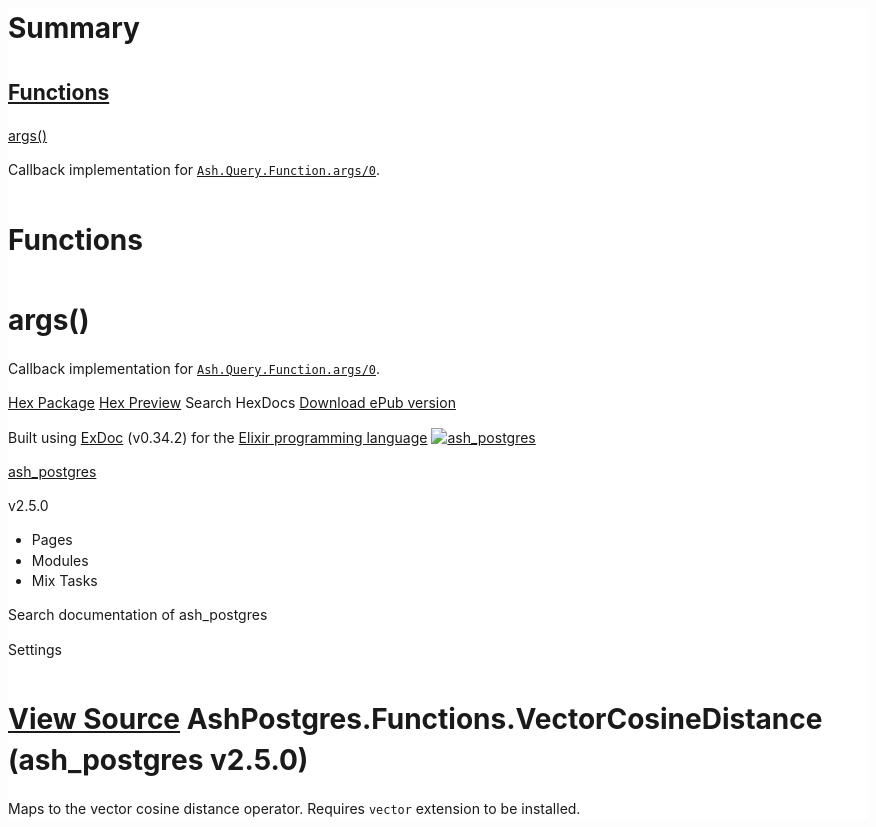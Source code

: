 # [](AshPostgres.Functions.TrigramSimilarity.html#summary)Summary

## [Functions](AshPostgres.Functions.TrigramSimilarity.html#functions)

[args()](AshPostgres.Functions.TrigramSimilarity.html#args/0)

Callback implementation for [`Ash.Query.Function.args/0`](../ash/3.4.55/Ash.Query.Function.html#c:args/0).

# [](AshPostgres.Functions.TrigramSimilarity.html#functions)Functions

[](AshPostgres.Functions.TrigramSimilarity.html#args/0)

# args()

[](https://github.com/ash-project/ash_postgres/blob/v2.5.0/lib/functions/trigram_similarity.ex#L16)

Callback implementation for [`Ash.Query.Function.args/0`](../ash/3.4.55/Ash.Query.Function.html#c:args/0).

[Hex Package](https://hex.pm/packages/ash_postgres/2.5.0) [Hex Preview](https://preview.hex.pm/preview/ash_postgres/2.5.0) Search HexDocs [Download ePub version](ash_postgres.epub "ePub version")

Built using [ExDoc](https://github.com/elixir-lang/ex_doc "ExDoc") (v0.34.2) for the [Elixir programming language](https://elixir-lang.org "Elixir")
[![ash_postgres](assets/logo.png)](https://ash-hq.org)

[ash\_postgres](https://ash-hq.org)

v2.5.0

- Pages
- Modules
- Mix Tasks







Search documentation of ash\_postgres

Settings

# [View Source](https://github.com/ash-project/ash_postgres/blob/v2.5.0/lib/functions/vector_cosine_distance.ex#L1 "View Source") AshPostgres.Functions.VectorCosineDistance (ash\_postgres v2.5.0)

Maps to the vector cosine distance operator. Requires `vector` extension to be installed.
